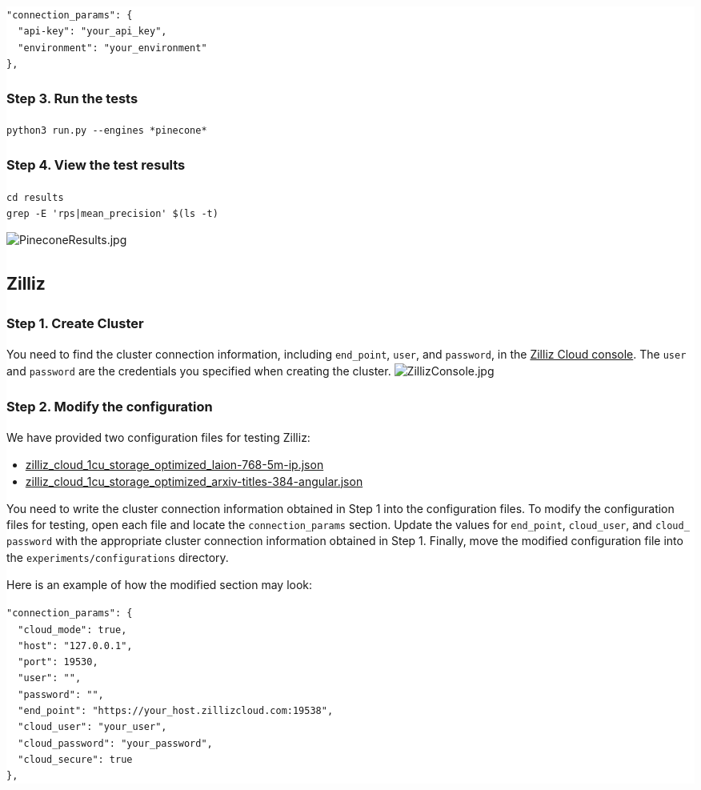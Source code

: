 ```shell
"connection_params": {
  "api-key": "your_api_key",
  "environment": "your_environment"
},
```

### Step 3. Run the tests

```shell
python3 run.py --engines *pinecone*
```

### Step 4. View the test results

```shell
cd results
grep -E 'rps|mean_precision' $(ls -t)
```

![PineconeResults.jpg](../images/PineconeResults.jpg)

## Zilliz

### Step 1. Create Cluster

You need to find the cluster connection information, including `end_point`, `user`, and `password`,
in the [Zilliz Cloud console](https://cloud.zilliz.com/projects/MA==/databases).
The `user` and `password` are the credentials you specified when creating the cluster.
![ZillizConsole.jpg](../images/ZillizConsole.jpg)

### Step 2. Modify the configuration

We have provided two configuration files for testing Zilliz:

- [zilliz_cloud_1cu_storage_optimized_laion-768-5m-ip.json](../experiments/needs_editing/zilliz_cloud_1cu_storage_optimized_laion-768-5m-ip.json)
- [zilliz_cloud_1cu_storage_optimized_arxiv-titles-384-angular.json](../experiments/needs_editing/zilliz_cloud_1cu_storage_optimized_arxiv-titles-384-angular.json)

You need to write the cluster connection information obtained in Step 1 into the configuration files.
To modify the configuration files for testing, open each file and locate the `connection_params` section.
Update the values for `end_point`, `cloud_user`, and `cloud_password` with the appropriate cluster connection information obtained in Step 1.
Finally, move the modified configuration file into the `experiments/configurations` directory.

Here is an example of how the modified section may look:

```shell
"connection_params": {
  "cloud_mode": true,
  "host": "127.0.0.1",
  "port": 19530,
  "user": "",
  "password": "",
  "end_point": "https://your_host.zillizcloud.com:19538",
  "cloud_user": "your_user",
  "cloud_password": "your_password",
  "cloud_secure": true
},
```
